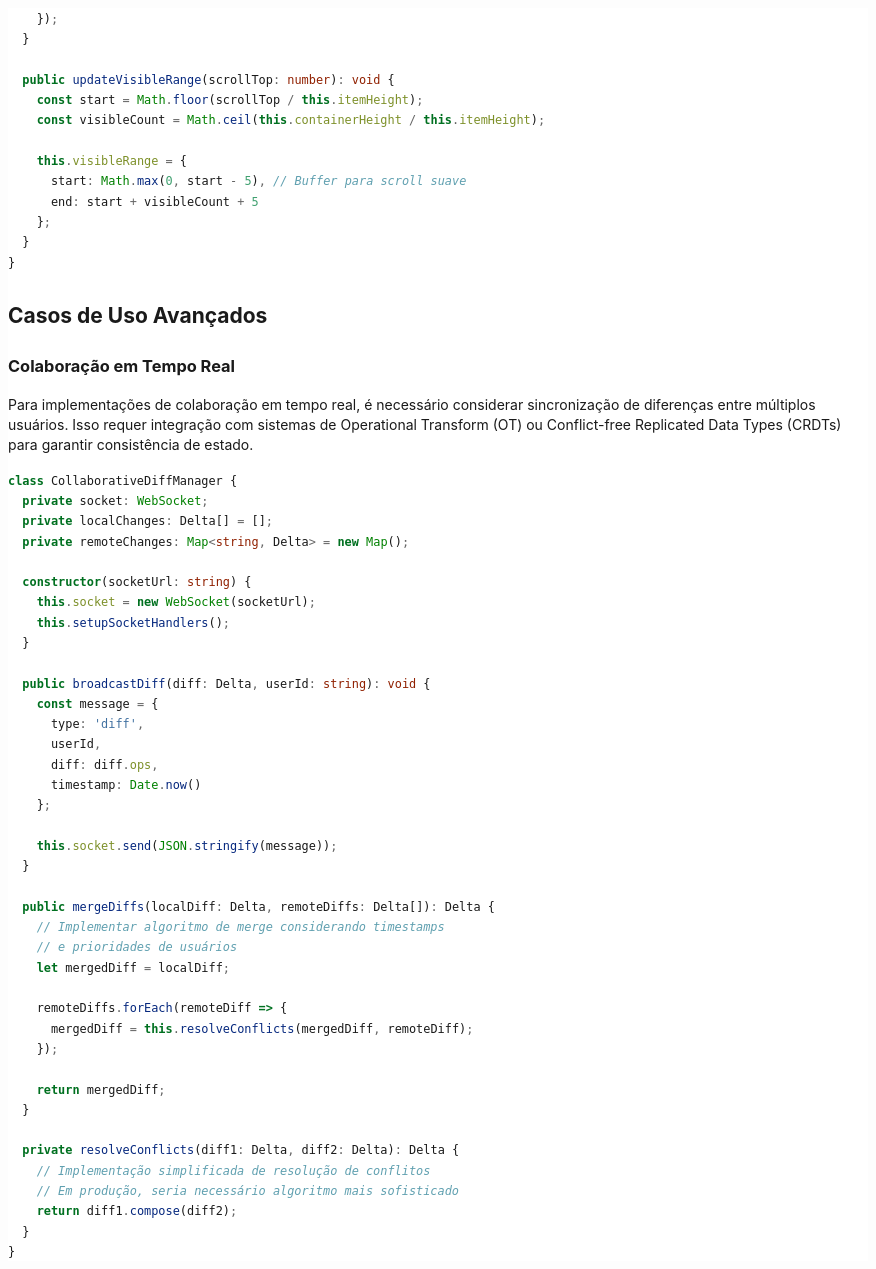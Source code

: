 ```typescript
    });
  }
  
  public updateVisibleRange(scrollTop: number): void {
    const start = Math.floor(scrollTop / this.itemHeight);
    const visibleCount = Math.ceil(this.containerHeight / this.itemHeight);
    
    this.visibleRange = {
      start: Math.max(0, start - 5), // Buffer para scroll suave
      end: start + visibleCount + 5
    };
  }
}
```

## Casos de Uso Avançados

### Colaboração em Tempo Real

Para implementações de colaboração em tempo real, é necessário considerar sincronização de diferenças entre múltiplos usuários. Isso requer integração com sistemas de Operational Transform (OT) ou Conflict-free Replicated Data Types (CRDTs) para garantir consistência de estado.

```typescript
class CollaborativeDiffManager {
  private socket: WebSocket;
  private localChanges: Delta[] = [];
  private remoteChanges: Map<string, Delta> = new Map();
  
  constructor(socketUrl: string) {
    this.socket = new WebSocket(socketUrl);
    this.setupSocketHandlers();
  }
  
  public broadcastDiff(diff: Delta, userId: string): void {
    const message = {
      type: 'diff',
      userId,
      diff: diff.ops,
      timestamp: Date.now()
    };
    
    this.socket.send(JSON.stringify(message));
  }
  
  public mergeDiffs(localDiff: Delta, remoteDiffs: Delta[]): Delta {
    // Implementar algoritmo de merge considerando timestamps
    // e prioridades de usuários
    let mergedDiff = localDiff;
    
    remoteDiffs.forEach(remoteDiff => {
      mergedDiff = this.resolveConflicts(mergedDiff, remoteDiff);
    });
    
    return mergedDiff;
  }
  
  private resolveConflicts(diff1: Delta, diff2: Delta): Delta {
    // Implementação simplificada de resolução de conflitos
    // Em produção, seria necessário algoritmo mais sofisticado
    return diff1.compose(diff2);
  }
}
```
